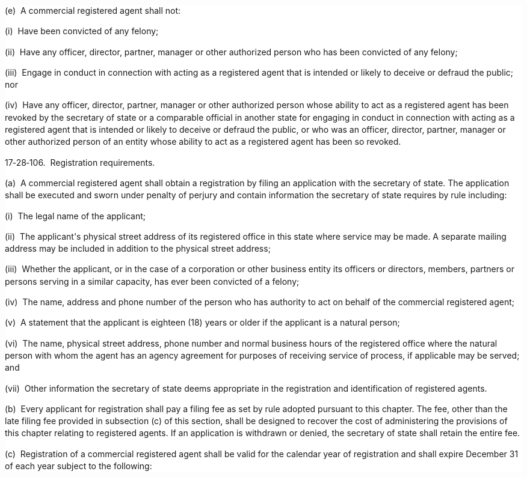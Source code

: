 (e)  A commercial registered agent shall not:

(i)  Have been convicted of any felony;

(ii)  Have any officer, director, partner, manager or other authorized
person who has been convicted of any felony;

(iii)  Engage in conduct in connection with acting as a registered agent
that is intended or likely to deceive or defraud the public; nor

(iv)  Have any officer, director, partner, manager or other authorized
person whose ability to act as a registered agent has been revoked by
the secretary of state or a comparable official in another state for
engaging in conduct in connection with acting as a registered agent that
is intended or likely to deceive or defraud the public, or who was an
officer, director, partner, manager or other authorized person of an
entity whose ability to act as a registered agent has been so revoked.

17‑28‑106.  Registration requirements.

(a)  A commercial registered agent shall obtain a registration by filing
an application with the secretary of state. The application shall be
executed and sworn under penalty of perjury and contain information the
secretary of state requires by rule including:

(i)  The legal name of the applicant;

(ii)  The applicant's physical street address of its registered office
in this state where service may be made. A separate mailing address may
be included in addition to the physical street address;

(iii)  Whether the applicant, or in the case of a corporation or other
business entity its officers or directors, members, partners or persons
serving in a similar capacity, has ever been convicted of a felony;

(iv)  The name, address and phone number of the person who has authority
to act on behalf of the commercial registered agent;

(v)  A statement that the applicant is eighteen (18) years or older if
the applicant is a natural person;

(vi)  The name, physical street address, phone number and normal
business hours of the registered office where the natural person with
whom the agent has an agency agreement for purposes of receiving service
of process, if applicable may be served; and

(vii)  Other information the secretary of state deems appropriate in the
registration and identification of registered agents.

(b)  Every applicant for registration shall pay a filing fee as set by
rule adopted pursuant to this chapter. The fee, other than the late
filing fee provided in subsection (c) of this section, shall be designed
to recover the cost of administering the provisions of this chapter
relating to registered agents. If an application is withdrawn or denied,
the secretary of state shall retain the entire fee.

(c)  Registration of a commercial registered agent shall be valid for
the calendar year of registration and shall expire December 31 of each
year subject to the following:
